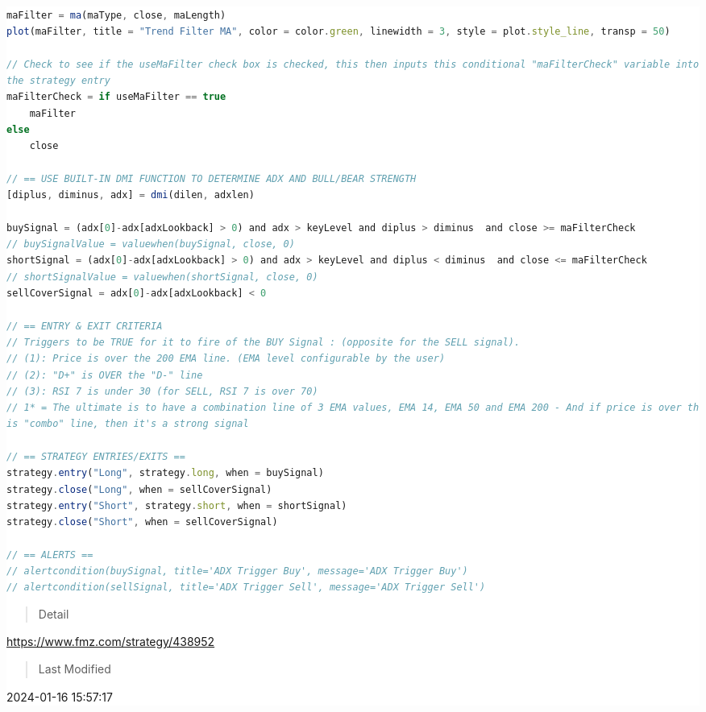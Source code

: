 ``` javascript
maFilter = ma(maType, close, maLength)
plot(maFilter, title = "Trend Filter MA", color = color.green, linewidth = 3, style = plot.style_line, transp = 50)

// Check to see if the useMaFilter check box is checked, this then inputs this conditional "maFilterCheck" variable into the strategy entry 
maFilterCheck = if useMaFilter == true
    maFilter
else
    close

// == USE BUILT-IN DMI FUNCTION TO DETERMINE ADX AND BULL/BEAR STRENGTH
[diplus, diminus, adx] = dmi(dilen, adxlen)

buySignal = (adx[0]-adx[adxLookback] > 0) and adx > keyLevel and diplus > diminus  and close >= maFilterCheck
// buySignalValue = valuewhen(buySignal, close, 0)
shortSignal = (adx[0]-adx[adxLookback] > 0) and adx > keyLevel and diplus < diminus  and close <= maFilterCheck
// shortSignalValue = valuewhen(shortSignal, close, 0)
sellCoverSignal = adx[0]-adx[adxLookback] < 0

// == ENTRY & EXIT CRITERIA
// Triggers to be TRUE for it to fire of the BUY Signal : (opposite for the SELL signal).
// (1): Price is over the 200 EMA line. (EMA level configurable by the user)
// (2): "D+" is OVER the "D-" line
// (3): RSI 7 is under 30 (for SELL, RSI 7 is over 70)
// 1* = The ultimate is to have a combination line of 3 EMA values, EMA 14, EMA 50 and EMA 200 - And if price is over this "combo" line, then it's a strong signal

// == STRATEGY ENTRIES/EXITS == 
strategy.entry("Long", strategy.long, when = buySignal)
strategy.close("Long", when = sellCoverSignal)
strategy.entry("Short", strategy.short, when = shortSignal)
strategy.close("Short", when = sellCoverSignal)
    
// == ALERTS == 
// alertcondition(buySignal, title='ADX Trigger Buy', message='ADX Trigger Buy')
// alertcondition(sellSignal, title='ADX Trigger Sell', message='ADX Trigger Sell')
```

> Detail

https://www.fmz.com/strategy/438952

> Last Modified

2024-01-16 15:57:17
